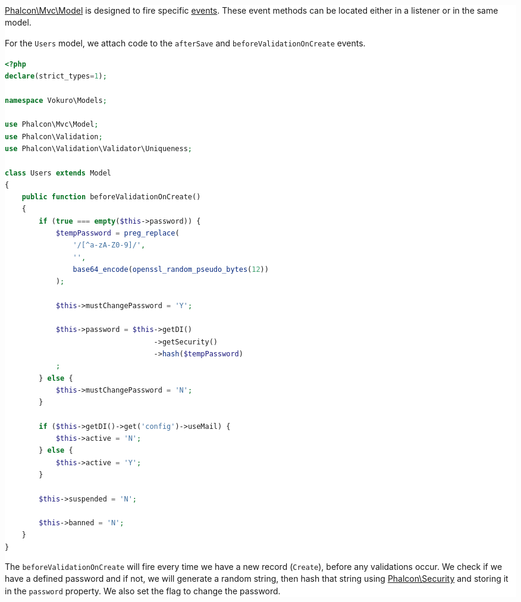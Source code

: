 [Phalcon\Mvc\Model](db-models) is designed to fire specific [events](events). These event methods can be located either in a listener or in the same model. 

For the `Users` model, we attach code to the `afterSave` and `beforeValidationOnCreate` events. 


```php
<?php
declare(strict_types=1);

namespace Vokuro\Models;

use Phalcon\Mvc\Model;
use Phalcon\Validation;
use Phalcon\Validation\Validator\Uniqueness;

class Users extends Model
{
    public function beforeValidationOnCreate()
    {
        if (true === empty($this->password)) {
            $tempPassword = preg_replace(
                '/[^a-zA-Z0-9]/', 
                '', 
                base64_encode(openssl_random_pseudo_bytes(12))
            );

            $this->mustChangePassword = 'Y';

            $this->password = $this->getDI()
                                   ->getSecurity()
                                   ->hash($tempPassword)
            ;
        } else {
            $this->mustChangePassword = 'N';
        }

        if ($this->getDI()->get('config')->useMail) {
            $this->active = 'N';
        } else {
            $this->active = 'Y';
        }

        $this->suspended = 'N';

        $this->banned = 'N';
    }
}
```

The `beforeValidationOnCreate` will fire every time we have a new record (`Create`), before any validations occur. We check if we have a defined password and if not, we will generate a random string, then hash that string using [Phalcon\Security](encryption-security) and storing it in the `password` property. We also set the flag to change the password.


[acl]: https://en.wikipedia.org/wiki/Access-control_list
[composer]: https://getcomposer.org 
[di-serviceproviderinterface]: api/phalcon_di#di-serviceproviderinterface
[dotenv]: https://github.com/vlucas/phpdotenv
[github_vokuro]: https://github.com/phalcon/vokuro
[mvc]: https://en.wikipedia.org/wiki/Model–view–controller
[nanobox-guides]: https://guides.nanobox.io/php/
[phinx]: https://github.com/cakephp/phinx
[psr]: https://github.com/jbboehr/php-psr
[swiftmailer]: https://swiftmailer.symfony.com